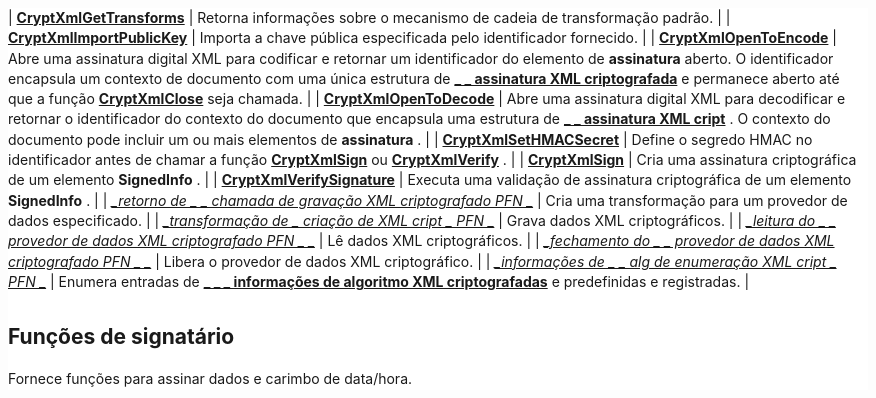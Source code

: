 | [**CryptXmlGetTransforms**](/windows/desktop/api/Cryptxml/nf-cryptxml-cryptxmlgettransforms)                            | Retorna informações sobre o mecanismo de cadeia de transformação padrão.                                                                                                                                                                                                                                                    |
| [**CryptXmlImportPublicKey**](/windows/desktop/api/Cryptxml/nf-cryptxml-cryptxmlimportpublickey)                        | Importa a chave pública especificada pelo identificador fornecido.                                                                                                                                                                                                                                                         |
| [**CryptXmlOpenToEncode**](/windows/desktop/api/Cryptxml/nf-cryptxml-cryptxmlopentoencode)                              | Abre uma assinatura digital XML para codificar e retornar um identificador do elemento de **assinatura** aberto. O identificador encapsula um contexto de documento com uma única estrutura de [**\_ \_ assinatura XML criptografada**](/windows/desktop/api/Cryptxml/ns-cryptxml-crypt_xml_signature) e permanece aberto até que a função [**CryptXmlClose**](/windows/desktop/api/Cryptxml/nf-cryptxml-cryptxmlclose) seja chamada. |
| [**CryptXmlOpenToDecode**](/windows/desktop/api/Cryptxml/nf-cryptxml-cryptxmlopentodecode)                              | Abre uma assinatura digital XML para decodificar e retornar o identificador do contexto do documento que encapsula uma estrutura de [**\_ \_ assinatura XML cript**](/windows/desktop/api/Cryptxml/ns-cryptxml-crypt_xml_signature) . O contexto do documento pode incluir um ou mais elementos de **assinatura** .                                                                 |
| [**CryptXmlSetHMACSecret**](/windows/desktop/api/Cryptxml/nf-cryptxml-cryptxmlsethmacsecret)                            | Define o segredo HMAC no identificador antes de chamar a função [**CryptXmlSign**](/windows/desktop/api/Cryptxml/nf-cryptxml-cryptxmlsign) ou [**CryptXmlVerify**](/windows/desktop/api/Cryptxml/nf-cryptxml-cryptxmlverifysignature) .                                                                                                                                                        |
| [**CryptXmlSign**](/windows/desktop/api/Cryptxml/nf-cryptxml-cryptxmlsign)                                              | Cria uma assinatura criptográfica de um elemento **SignedInfo** .                                                                                                                                                                                                                                                   |
| [**CryptXmlVerifySignature**](/windows/desktop/api/Cryptxml/nf-cryptxml-cryptxmlverifysignature)                        | Executa uma validação de assinatura criptográfica de um elemento **SignedInfo** .                                                                                                                                                                                                                                       |
| [*\_retorno de \_ \_ chamada de gravação XML criptografado PFN \_*](/windows/desktop/api/Cryptxml/nc-cryptxml-pfn_crypt_xml_write_callback)            | Cria uma transformação para um provedor de dados especificado.                                                                                                                                                                                                                                                               |
| [*\_transformação de \_ criação de XML cript \_ PFN \_*](/windows/desktop/api/Cryptxml/nc-cryptxml-pfn_crypt_xml_create_transform)        | Grava dados XML criptográficos.                                                                                                                                                                                                                                                                                   |
| [*\_leitura do \_ \_ provedor de dados XML criptografado PFN \_ \_*](/windows/desktop/api/Cryptxml/nc-cryptxml-pfn_crypt_xml_data_provider_read)   | Lê dados XML criptográficos.                                                                                                                                                                                                                                                                                    |
| [*\_fechamento do \_ \_ provedor de dados XML criptografado PFN \_ \_*](/windows/desktop/api/Cryptxml/nc-cryptxml-pfn_crypt_xml_data_provider_close) | Libera o provedor de dados XML criptográfico.                                                                                                                                                                                                                                                                    |
| [*\_informações de \_ \_ alg de enumeração XML cript \_ PFN \_*](/windows/desktop/api/Cryptxml/nc-cryptxml-pfn_crypt_xml_enum_alg_info)             | Enumera entradas de [**\_ \_ \_ informações de algoritmo XML criptografadas**](/windows/desktop/api/Cryptxml/ns-cryptxml-crypt_xml_algorithm_info) e predefinidas e registradas.                                                                                                                                                                                                    |



 

## <a name="signer-functions"></a>Funções de signatário

Fornece funções para assinar dados e carimbo de data/hora.


